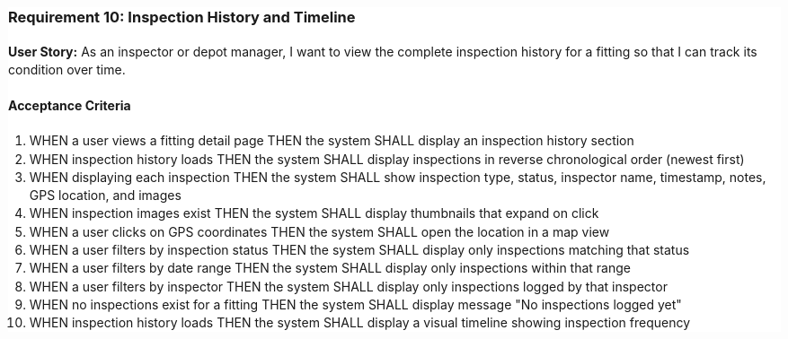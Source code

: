 ### Requirement 10: Inspection History and Timeline

**User Story:** As an inspector or depot manager, I want to view the complete inspection history for a fitting so that I can track its condition over time.

#### Acceptance Criteria

1. WHEN a user views a fitting detail page THEN the system SHALL display an inspection history section
2. WHEN inspection history loads THEN the system SHALL display inspections in reverse chronological order (newest first)
3. WHEN displaying each inspection THEN the system SHALL show inspection type, status, inspector name, timestamp, notes, GPS location, and images
4. WHEN inspection images exist THEN the system SHALL display thumbnails that expand on click
5. WHEN a user clicks on GPS coordinates THEN the system SHALL open the location in a map view
6. WHEN a user filters by inspection status THEN the system SHALL display only inspections matching that status
7. WHEN a user filters by date range THEN the system SHALL display only inspections within that range
8. WHEN a user filters by inspector THEN the system SHALL display only inspections logged by that inspector
9. WHEN no inspections exist for a fitting THEN the system SHALL display message "No inspections logged yet"
10. WHEN inspection history loads THEN the system SHALL display a visual timeline showing inspection frequency
